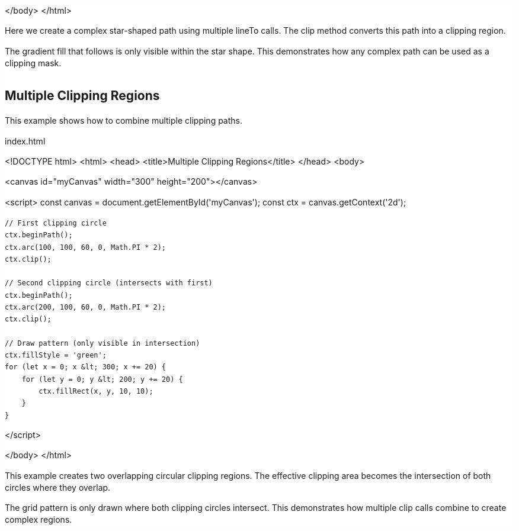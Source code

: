 &lt;/body&gt;
&lt;/html&gt;

Here we create a complex star-shaped path using multiple lineTo
calls. The clip method converts this path into a clipping region.

The gradient fill that follows is only visible within the star shape.
This demonstrates how any complex path can be used as a clipping mask.

## Multiple Clipping Regions

This example shows how to combine multiple clipping paths.

index.html
    

&lt;!DOCTYPE html&gt;
&lt;html&gt;
&lt;head&gt;
    &lt;title&gt;Multiple Clipping Regions&lt;/title&gt;
&lt;/head&gt;
&lt;body&gt;

&lt;canvas id="myCanvas" width="300" height="200"&gt;&lt;/canvas&gt;

&lt;script&gt;
    const canvas = document.getElementById('myCanvas');
    const ctx = canvas.getContext('2d');
    
    // First clipping circle
    ctx.beginPath();
    ctx.arc(100, 100, 60, 0, Math.PI * 2);
    ctx.clip();
    
    // Second clipping circle (intersects with first)
    ctx.beginPath();
    ctx.arc(200, 100, 60, 0, Math.PI * 2);
    ctx.clip();
    
    // Draw pattern (only visible in intersection)
    ctx.fillStyle = 'green';
    for (let x = 0; x &lt; 300; x += 20) {
        for (let y = 0; y &lt; 200; y += 20) {
            ctx.fillRect(x, y, 10, 10);
        }
    }
&lt;/script&gt;

&lt;/body&gt;
&lt;/html&gt;

This example creates two overlapping circular clipping regions. The effective
clipping area becomes the intersection of both circles where they overlap.

The grid pattern is only drawn where both clipping circles intersect.
This demonstrates how multiple clip calls combine to create complex regions.
